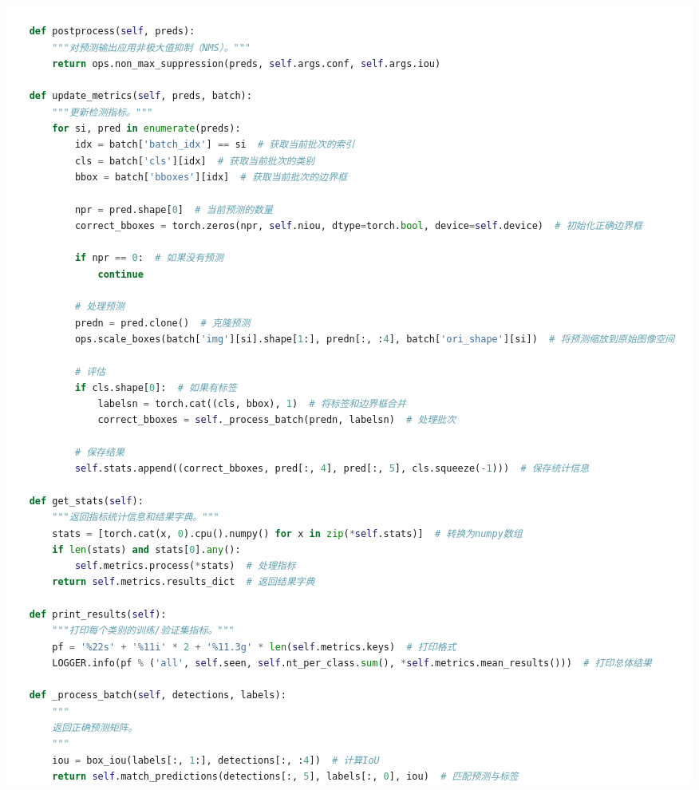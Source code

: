 ```python

    def postprocess(self, preds):
        """对预测输出应用非极大值抑制（NMS）。"""
        return ops.non_max_suppression(preds, self.args.conf, self.args.iou)

    def update_metrics(self, preds, batch):
        """更新检测指标。"""
        for si, pred in enumerate(preds):
            idx = batch['batch_idx'] == si  # 获取当前批次的索引
            cls = batch['cls'][idx]  # 获取当前批次的类别
            bbox = batch['bboxes'][idx]  # 获取当前批次的边界框
            
            npr = pred.shape[0]  # 当前预测的数量
            correct_bboxes = torch.zeros(npr, self.niou, dtype=torch.bool, device=self.device)  # 初始化正确边界框
            
            if npr == 0:  # 如果没有预测
                continue

            # 处理预测
            predn = pred.clone()  # 克隆预测
            ops.scale_boxes(batch['img'][si].shape[1:], predn[:, :4], batch['ori_shape'][si])  # 将预测缩放到原始图像空间
            
            # 评估
            if cls.shape[0]:  # 如果有标签
                labelsn = torch.cat((cls, bbox), 1)  # 将标签和边界框合并
                correct_bboxes = self._process_batch(predn, labelsn)  # 处理批次
            
            # 保存结果
            self.stats.append((correct_bboxes, pred[:, 4], pred[:, 5], cls.squeeze(-1)))  # 保存统计信息

    def get_stats(self):
        """返回指标统计信息和结果字典。"""
        stats = [torch.cat(x, 0).cpu().numpy() for x in zip(*self.stats)]  # 转换为numpy数组
        if len(stats) and stats[0].any():
            self.metrics.process(*stats)  # 处理指标
        return self.metrics.results_dict  # 返回结果字典

    def print_results(self):
        """打印每个类别的训练/验证集指标。"""
        pf = '%22s' + '%11i' * 2 + '%11.3g' * len(self.metrics.keys)  # 打印格式
        LOGGER.info(pf % ('all', self.seen, self.nt_per_class.sum(), *self.metrics.mean_results()))  # 打印总体结果

    def _process_batch(self, detections, labels):
        """
        返回正确预测矩阵。
        """
        iou = box_iou(labels[:, 1:], detections[:, :4])  # 计算IoU
        return self.match_predictions(detections[:, 5], labels[:, 0], iou)  # 匹配预测与标签
```
